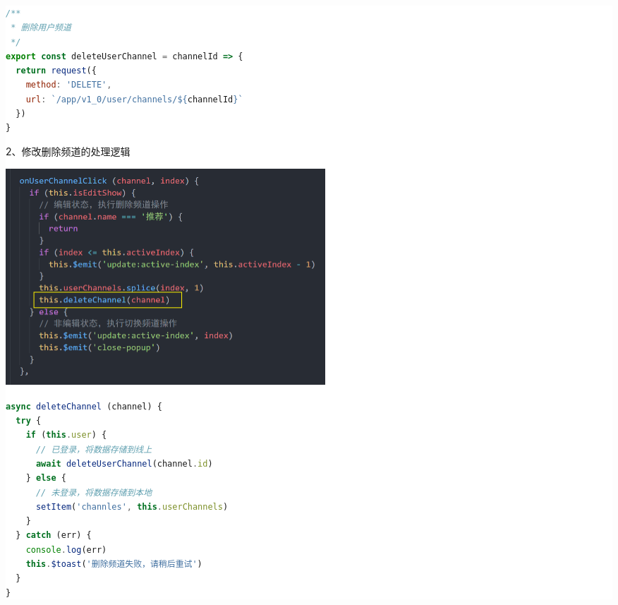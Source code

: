 ```js
/**
 * 删除用户频道
 */
export const deleteUserChannel = channelId => {
  return request({
    method: 'DELETE',
    url: `/app/v1_0/user/channels/${channelId}`
  })
}
```

2、修改删除频道的处理逻辑

<img src="assets/image-20200316051028617.png" alt="image-20200316051028617" style="zoom:50%;" />

```js
async deleteChannel (channel) {
  try {
    if (this.user) {
      // 已登录，将数据存储到线上
      await deleteUserChannel(channel.id)
    } else {
      // 未登录，将数据存储到本地
      setItem('channles', this.userChannels)
    }
  } catch (err) {
    console.log(err)
    this.$toast('删除频道失败，请稍后重试')
  }
}
```
